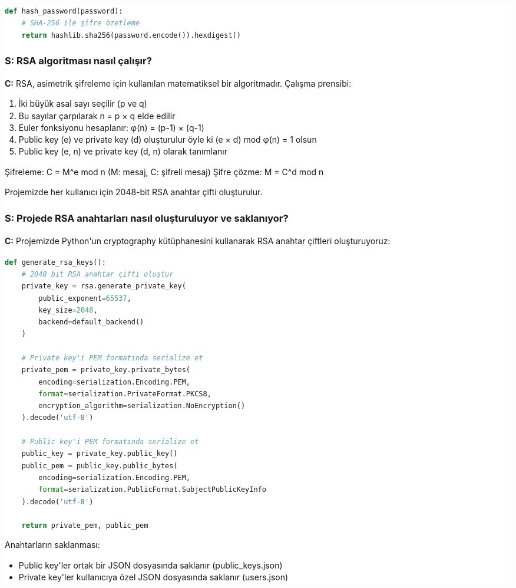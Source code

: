 ```python
def hash_password(password):
    # SHA-256 ile şifre özetleme
    return hashlib.sha256(password.encode()).hexdigest()
```

### S: RSA algoritması nasıl çalışır?
**C:** RSA, asimetrik şifreleme için kullanılan matematiksel bir algoritmadır. Çalışma prensibi:

1. İki büyük asal sayı seçilir (p ve q)
2. Bu sayılar çarpılarak n = p × q elde edilir
3. Euler fonksiyonu hesaplanır: φ(n) = (p-1) × (q-1)
4. Public key (e) ve private key (d) oluşturulur öyle ki (e × d) mod φ(n) = 1 olsun
5. Public key (e, n) ve private key (d, n) olarak tanımlanır

Şifreleme: C = M^e mod n (M: mesaj, C: şifreli mesaj)
Şifre çözme: M = C^d mod n

Projemizde her kullanıcı için 2048-bit RSA anahtar çifti oluşturulur.

### S: Projede RSA anahtarları nasıl oluşturuluyor ve saklanıyor?
**C:** Projemizde Python'un cryptography kütüphanesini kullanarak RSA anahtar çiftleri oluşturuyoruz:

```python
def generate_rsa_keys():
    # 2048 bit RSA anahtar çifti oluştur
    private_key = rsa.generate_private_key(
        public_exponent=65537,
        key_size=2048,
        backend=default_backend()
    )
    
    # Private key'i PEM formatında serialize et
    private_pem = private_key.private_bytes(
        encoding=serialization.Encoding.PEM,
        format=serialization.PrivateFormat.PKCS8,
        encryption_algorithm=serialization.NoEncryption()
    ).decode('utf-8')
    
    # Public key'i PEM formatında serialize et
    public_key = private_key.public_key()
    public_pem = public_key.public_bytes(
        encoding=serialization.Encoding.PEM,
        format=serialization.PublicFormat.SubjectPublicKeyInfo
    ).decode('utf-8')
    
    return private_pem, public_pem
```

Anahtarların saklanması:
- Public key'ler ortak bir JSON dosyasında saklanır (public_keys.json)
- Private key'ler kullanıcıya özel JSON dosyasında saklanır (users.json)
